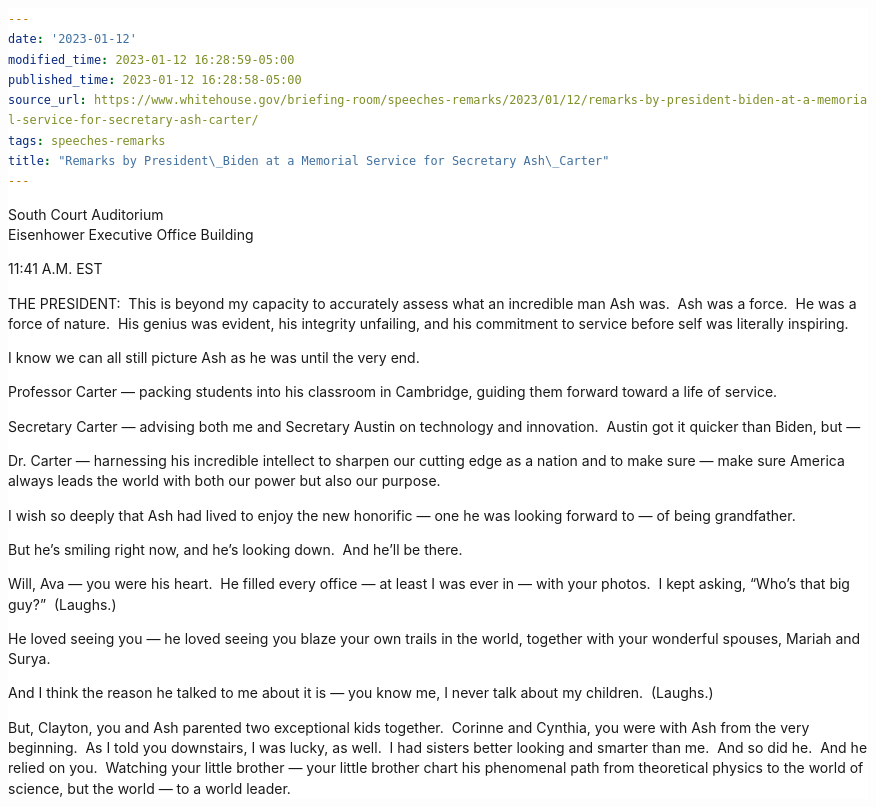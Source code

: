 ```yaml
---
date: '2023-01-12'
modified_time: 2023-01-12 16:28:59-05:00
published_time: 2023-01-12 16:28:58-05:00
source_url: https://www.whitehouse.gov/briefing-room/speeches-remarks/2023/01/12/remarks-by-president-biden-at-a-memorial-service-for-secretary-ash-carter/
tags: speeches-remarks
title: "Remarks by President\_Biden at a Memorial Service for Secretary Ash\_Carter"
---
```

 
South Court Auditorium  
Eisenhower Executive Office Building

11:41 A.M. EST

THE PRESIDENT:  This is beyond my capacity to accurately assess what an
incredible man Ash was.  Ash was a force.  He was a force of nature. 
His genius was evident, his integrity unfailing, and his commitment to
service before self was literally inspiring. 

I know we can all still picture Ash as he was until the very end. 

Professor Carter — packing students into his classroom in Cambridge,
guiding them forward toward a life of service.

Secretary Carter — advising both me and Secretary Austin on technology
and innovation.  Austin got it quicker than Biden, but —

Dr. Carter — harnessing his incredible intellect to sharpen our cutting
edge as a nation and to make sure — make sure America always leads the
world with both our power but also our purpose.

I wish so deeply that Ash had lived to enjoy the new honorific — one he
was looking forward to — of being grandfather.

But he’s smiling right now, and he’s looking down.  And he’ll be there.

Will, Ava — you were his heart.  He filled every office — at least I was
ever in — with your photos.  I kept asking, “Who’s that big guy?” 
(Laughs.)

He loved seeing you — he loved seeing you blaze your own trails in the
world, together with your wonderful spouses, Mariah and Surya.

And I think the reason he talked to me about it is — you know me, I
never talk about my children.  (Laughs.)

But, Clayton, you and Ash parented two exceptional kids together. 
Corinne and Cynthia, you were with Ash from the very beginning.  As I
told you downstairs, I was lucky, as well.  I had sisters better looking
and smarter than me.  And so did he.  And he relied on you.  Watching
your little brother — your little brother chart his phenomenal path from
theoretical physics to the world of science, but the world — to a world
leader.
